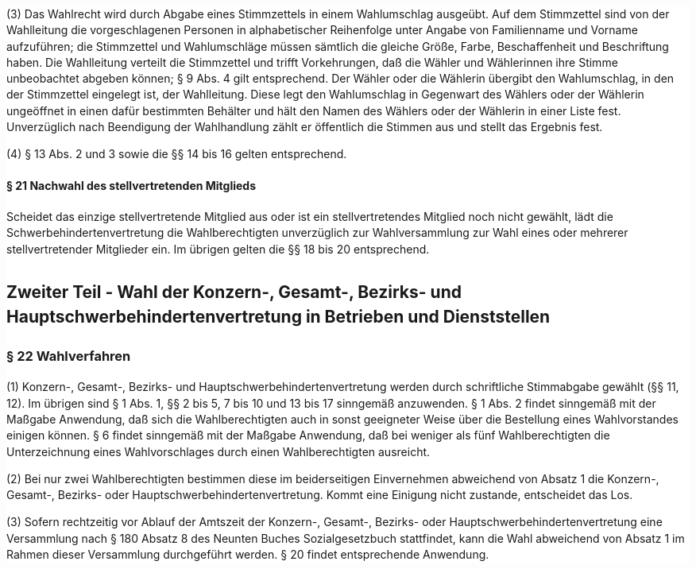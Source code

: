 (3) Das Wahlrecht wird durch Abgabe eines Stimmzettels in einem
Wahlumschlag ausgeübt. Auf dem Stimmzettel sind von der Wahlleitung
die vorgeschlagenen Personen in alphabetischer Reihenfolge unter
Angabe von Familienname und Vorname aufzuführen; die Stimmzettel und
Wahlumschläge müssen sämtlich die gleiche Größe, Farbe, Beschaffenheit
und Beschriftung haben. Die Wahlleitung verteilt die Stimmzettel und
trifft Vorkehrungen, daß die Wähler und Wählerinnen ihre Stimme
unbeobachtet abgeben können; § 9 Abs. 4 gilt entsprechend. Der Wähler
oder die Wählerin übergibt den Wahlumschlag, in den der Stimmzettel
eingelegt ist, der Wahlleitung. Diese legt den Wahlumschlag in
Gegenwart des Wählers oder der Wählerin ungeöffnet in einen dafür
bestimmten Behälter und hält den Namen des Wählers oder der Wählerin
in einer Liste fest. Unverzüglich nach Beendigung der Wahlhandlung
zählt er öffentlich die Stimmen aus und stellt das Ergebnis fest.

(4) § 13 Abs. 2 und 3 sowie die §§ 14 bis 16 gelten entsprechend.


#### § 21 Nachwahl des stellvertretenden Mitglieds

Scheidet das einzige stellvertretende Mitglied aus oder ist ein
stellvertretendes Mitglied noch nicht gewählt, lädt die
Schwerbehindertenvertretung die Wahlberechtigten unverzüglich zur
Wahlversammlung zur Wahl eines oder mehrerer stellvertretender
Mitglieder ein. Im übrigen gelten die §§ 18 bis 20 entsprechend.


## Zweiter Teil - Wahl der Konzern-, Gesamt-, Bezirks- und Hauptschwerbehindertenvertretung in Betrieben und Dienststellen



### § 22 Wahlverfahren

(1) Konzern-, Gesamt-, Bezirks- und Hauptschwerbehindertenvertretung
werden durch schriftliche Stimmabgabe gewählt (§§ 11, 12). Im übrigen
sind § 1 Abs. 1, §§ 2 bis 5, 7 bis 10 und 13 bis 17 sinngemäß
anzuwenden. § 1 Abs. 2 findet sinngemäß mit der Maßgabe Anwendung, daß
sich die Wahlberechtigten auch in sonst geeigneter Weise über die
Bestellung eines Wahlvorstandes einigen können. § 6 findet sinngemäß
mit der Maßgabe Anwendung, daß bei weniger als fünf Wahlberechtigten
die Unterzeichnung eines Wahlvorschlages durch einen Wahlberechtigten
ausreicht.

(2) Bei nur zwei Wahlberechtigten bestimmen diese im beiderseitigen
Einvernehmen abweichend von Absatz 1 die Konzern-, Gesamt-, Bezirks-
oder Hauptschwerbehindertenvertretung. Kommt eine Einigung nicht
zustande, entscheidet das Los.

(3) Sofern rechtzeitig vor Ablauf der Amtszeit der Konzern-, Gesamt-,
Bezirks- oder Hauptschwerbehindertenvertretung eine Versammlung nach §
180 Absatz 8 des Neunten Buches Sozialgesetzbuch stattfindet, kann die
Wahl abweichend von Absatz 1 im Rahmen dieser Versammlung durchgeführt
werden. § 20 findet entsprechende Anwendung.
